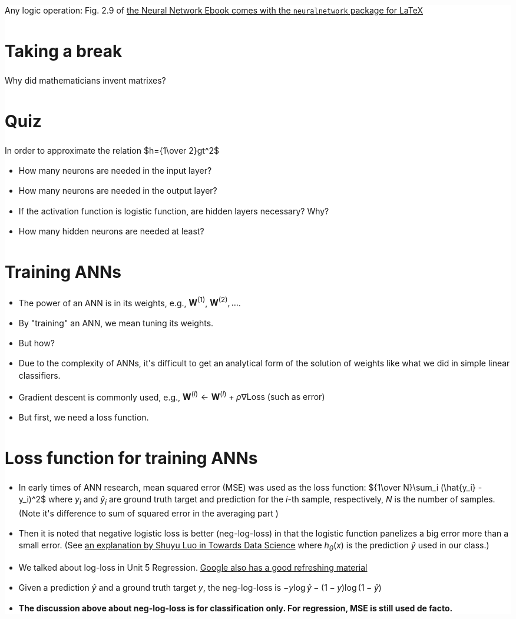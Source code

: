 Any logic operation: Fig. 2.9 of [the Neural Network Ebook comes with the `neuralnetwork` package for LaTeX](https://github.com/battlesnake/neural/blob/master/examples/neural-networks-ebook.pdf)

# Taking a break

Why did mathematicians invent matrixes? 

# Quiz 
In order to approximate the relation $h={1\over 2}gt^2$

- How many neurons are needed in the input layer?

- How many neurons are needed in the output layer? 

- If the activation function is logistic function, are hidden layers necessary? Why? 

- How many hidden neurons are needed at least? 

# Training ANNs
- The power of an ANN is in its weights, e.g., $\mathbf{W}^{(1)}$, $\mathbf{W}^{(2)}, \dots$. 

- By "training" an ANN, we mean tuning its weights. 

- But how? 

- Due to the complexity of ANNs, it's difficult to get an analytical form of the solution of weights like what we did in simple linear classifiers. 

- Gradient descent is commonly used, e.g., $\mathbf{W}^{(i)} \leftarrow \mathbf{W}^{(i)} + \rho {\nabla \text{Loss (such as error)}}$

- But first, we need a loss function. 

# Loss function for training ANNs

- In early times of ANN research, mean squared error (MSE) was used as the loss function:
  ${1\over N}\sum_i (\hat{y_i} - y_i)^2$
  where $y_i$ and $\hat{y}_i$ are ground truth target and prediction for the $i$-th sample, respectively, $N$ is the number of samples. (Note it's difference to sum of squared error in the averaging part )

- Then it is noted that negative logistic loss is better (neg-log-loss) in that the logistic function panelizes a big error more than a small error. (See [an explanation by Shuyu Luo in Towards Data Science](https://towardsdatascience.com/optimization-loss-function-under-the-hood-part-ii-d20a239cde11)  where $h_\theta (x)$ is the prediction $\hat{y}$ used in our class.)

- We talked about log-loss in Unit 5 Regression. [Google also has a good refreshing material](https://developers.google.com/machine-learning/crash-course/logistic-regression/model-training)

- Given a prediction $\hat{y}$ and a ground truth target $y$, the neg-log-loss is $- y\log \hat{y} - (1-y)\log (1- \hat{y})$

- **The discussion above about neg-log-loss is for classification only. For regression, MSE is still used de facto.**
